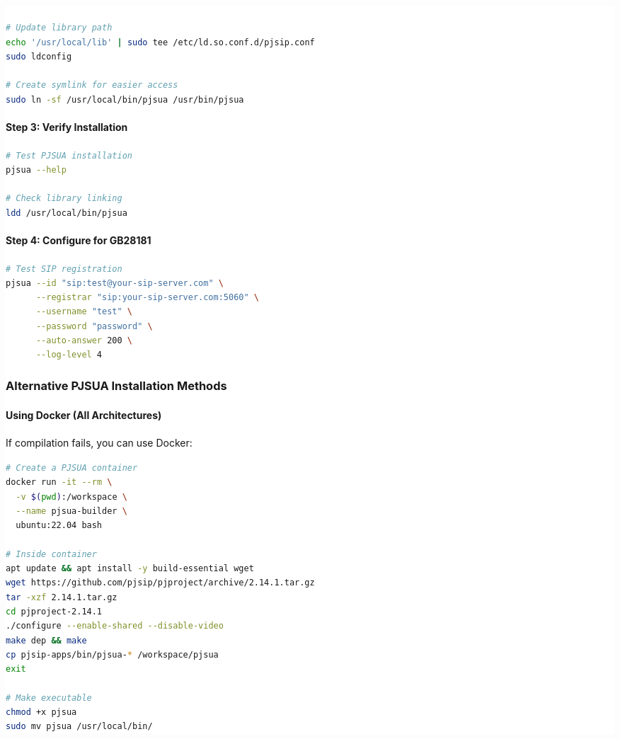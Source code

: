   ```bash

  # Update library path
  echo '/usr/local/lib' | sudo tee /etc/ld.so.conf.d/pjsip.conf
  sudo ldconfig

  # Create symlink for easier access
  sudo ln -sf /usr/local/bin/pjsua /usr/bin/pjsua
  ```

  #### Step 3: Verify Installation
  ```bash
  # Test PJSUA installation
  pjsua --help

  # Check library linking
  ldd /usr/local/bin/pjsua
  ```

  #### Step 4: Configure for GB28181
  ```bash
  # Test SIP registration
  pjsua --id "sip:test@your-sip-server.com" \
        --registrar "sip:your-sip-server.com:5060" \
        --username "test" \
        --password "password" \
        --auto-answer 200 \
        --log-level 4
  ```

  ### Alternative PJSUA Installation Methods

  #### Using Docker (All Architectures)
  If compilation fails, you can use Docker:

  ```bash
  # Create a PJSUA container
  docker run -it --rm \
    -v $(pwd):/workspace \
    --name pjsua-builder \
    ubuntu:22.04 bash

  # Inside container
  apt update && apt install -y build-essential wget
  wget https://github.com/pjsip/pjproject/archive/2.14.1.tar.gz
  tar -xzf 2.14.1.tar.gz
  cd pjproject-2.14.1
  ./configure --enable-shared --disable-video
  make dep && make
  cp pjsip-apps/bin/pjsua-* /workspace/pjsua
  exit

  # Make executable
  chmod +x pjsua
  sudo mv pjsua /usr/local/bin/
  ```
